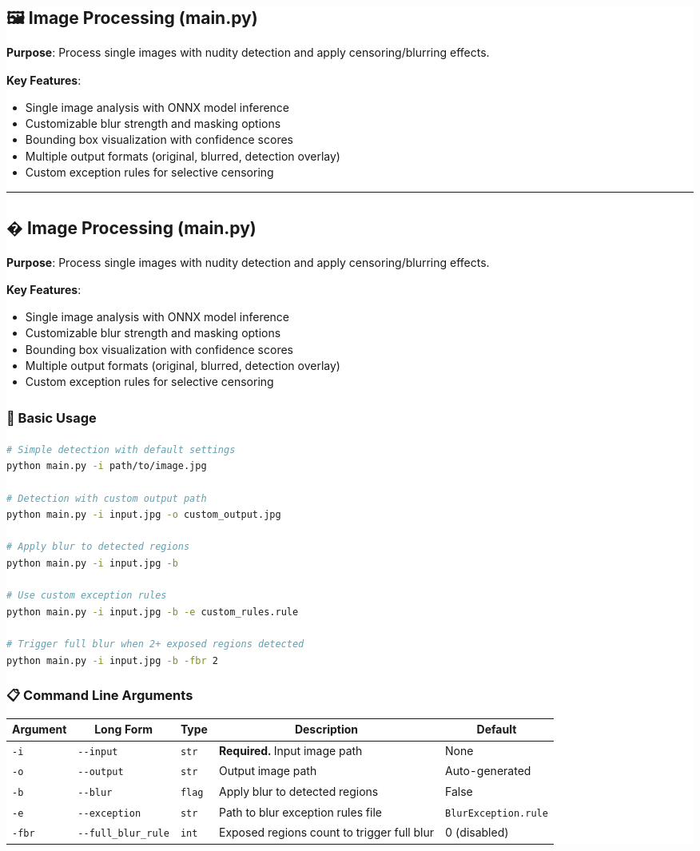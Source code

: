 
## 🖼️ Image Processing (main.py)

**Purpose**: Process single images with nudity detection and apply censoring/blurring effects.

**Key Features**:
- Single image analysis with ONNX model inference
- Customizable blur strength and masking options
- Bounding box visualization with confidence scores
- Multiple output formats (original, blurred, detection overlay)
- Custom exception rules for selective censoring

---

## �️ Image Processing (main.py)

**Purpose**: Process single images with nudity detection and apply censoring/blurring effects.

**Key Features**:
- Single image analysis with ONNX model inference
- Customizable blur strength and masking options
- Bounding box visualization with confidence scores
- Multiple output formats (original, blurred, detection overlay)
- Custom exception rules for selective censoring

### 🚀 Basic Usage

```bash
# Simple detection with default settings
python main.py -i path/to/image.jpg

# Detection with custom output path
python main.py -i input.jpg -o custom_output.jpg

# Apply blur to detected regions
python main.py -i input.jpg -b

# Use custom exception rules
python main.py -i input.jpg -b -e custom_rules.rule

# Trigger full blur when 2+ exposed regions detected
python main.py -i input.jpg -b -fbr 2
```

### 📋 Command Line Arguments

| Argument | Long Form | Type | Description | Default |
|----------|-----------|------|-------------|---------|
| `-i` | `--input` | `str` | **Required.** Input image path | None |
| `-o` | `--output` | `str` | Output image path | Auto-generated |
| `-b` | `--blur` | `flag` | Apply blur to detected regions | False |
| `-e` | `--exception` | `str` | Path to blur exception rules file | `BlurException.rule` |
| `-fbr` | `--full_blur_rule` | `int` | Exposed regions count to trigger full blur | 0 (disabled) |
